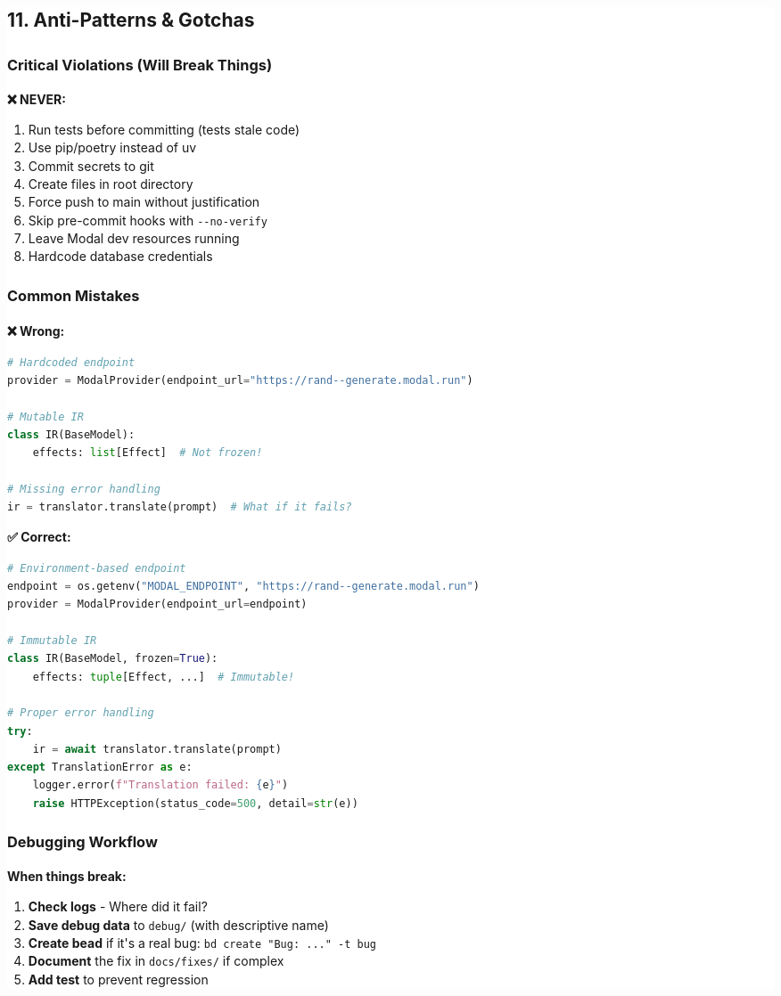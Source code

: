 ## 11. Anti-Patterns & Gotchas

### Critical Violations (Will Break Things)

**❌ NEVER:**
1. Run tests before committing (tests stale code)
2. Use pip/poetry instead of uv
3. Commit secrets to git
4. Create files in root directory
5. Force push to main without justification
6. Skip pre-commit hooks with `--no-verify`
7. Leave Modal dev resources running
8. Hardcode database credentials

### Common Mistakes

**❌ Wrong:**
```python
# Hardcoded endpoint
provider = ModalProvider(endpoint_url="https://rand--generate.modal.run")

# Mutable IR
class IR(BaseModel):
    effects: list[Effect]  # Not frozen!

# Missing error handling
ir = translator.translate(prompt)  # What if it fails?
```

**✅ Correct:**
```python
# Environment-based endpoint
endpoint = os.getenv("MODAL_ENDPOINT", "https://rand--generate.modal.run")
provider = ModalProvider(endpoint_url=endpoint)

# Immutable IR
class IR(BaseModel, frozen=True):
    effects: tuple[Effect, ...]  # Immutable!

# Proper error handling
try:
    ir = await translator.translate(prompt)
except TranslationError as e:
    logger.error(f"Translation failed: {e}")
    raise HTTPException(status_code=500, detail=str(e))
```

### Debugging Workflow

**When things break:**

1. **Check logs** - Where did it fail?
2. **Save debug data** to `debug/` (with descriptive name)
3. **Create bead** if it's a real bug: `bd create "Bug: ..." -t bug`
4. **Document** the fix in `docs/fixes/` if complex
5. **Add test** to prevent regression
